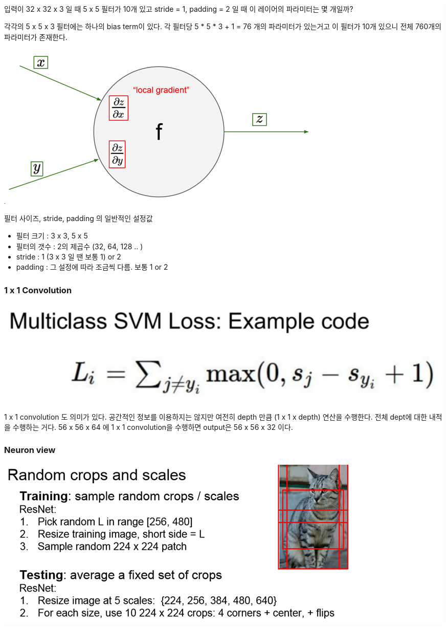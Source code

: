 입력이 32 x 32 x 3 일 때 5 x 5 필터가 10개 있고 stride = 1, padding = 2 일 때 이 레이어의 파라미터는 몇 개일까?

각각의 5 x 5 x 3 필터에는 하나의 bias term이 있다. 각 필터당 5 \* 5 \* 3 + 1 = 76 개의 파라미터가 있는거고 이 필터가 10개 있으니 전체 760개의 파라미터가 존재한다.

![](../.gitbook/assets/image%20%28295%29.png)

필터 사이즈, stride, padding 의 일반적인 설정값

* 필터 크기 : 3 x 3, 5 x 5
* 필터의 갯수 : 2의 제곱수 \(32, 64, 128 .. \)
* stride : 1 \(3 x 3 일 땐 보통 1\) or 2
* padding : 그 설정에 따라 조금씩 다름. 보통 1 or 2

### 1 x 1 Convolution

![](../.gitbook/assets/image%20%28325%29.png)


 1 x 1 convolution 도 의미가 있다. 공간적인 정보를 이용하지는 않지만 여전히 depth 만큼 \(1 x 1 x depth\)  연산을 수행한다. 전체 dept에 대한 내적을 수행하는 거다. 56 x 56 x 64 에 1 x 1 convolution을 수행하면 output은 56 x 56 x 32 이다.

### Neuron view

![](../.gitbook/assets/image%20%28115%29.png)